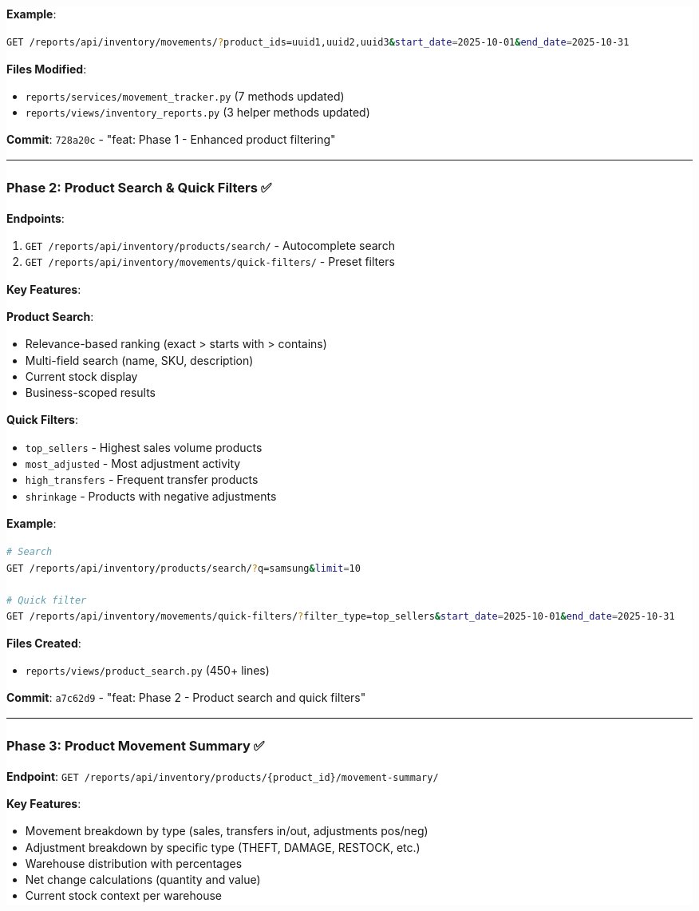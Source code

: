 **Example**:
```bash
GET /reports/api/inventory/movements/?product_ids=uuid1,uuid2,uuid3&start_date=2025-10-01&end_date=2025-10-31
```

**Files Modified**:
- `reports/services/movement_tracker.py` (7 methods updated)
- `reports/views/inventory_reports.py` (3 helper methods updated)

**Commit**: `728a20c` - "feat: Phase 1 - Enhanced product filtering"

---

### Phase 2: Product Search & Quick Filters ✅

**Endpoints**:
1. `GET /reports/api/inventory/products/search/` - Autocomplete search
2. `GET /reports/api/inventory/movements/quick-filters/` - Preset filters

**Key Features**:

**Product Search**:
- Relevance-based ranking (exact > starts with > contains)
- Multi-field search (name, SKU, description)
- Current stock display
- Business-scoped results

**Quick Filters**:
- `top_sellers` - Highest sales volume products
- `most_adjusted` - Most adjustment activity
- `high_transfers` - Frequent transfer products
- `shrinkage` - Products with negative adjustments

**Example**:
```bash
# Search
GET /reports/api/inventory/products/search/?q=samsung&limit=10

# Quick filter
GET /reports/api/inventory/movements/quick-filters/?filter_type=top_sellers&start_date=2025-10-01&end_date=2025-10-31
```

**Files Created**:
- `reports/views/product_search.py` (450+ lines)

**Commit**: `a7c62d9` - "feat: Phase 2 - Product search and quick filters"

---

### Phase 3: Product Movement Summary ✅

**Endpoint**: `GET /reports/api/inventory/products/{product_id}/movement-summary/`

**Key Features**:
- Movement breakdown by type (sales, transfers in/out, adjustments pos/neg)
- Adjustment breakdown by specific type (THEFT, DAMAGE, RESTOCK, etc.)
- Warehouse distribution with percentages
- Net change calculations (quantity and value)
- Current stock context per warehouse

